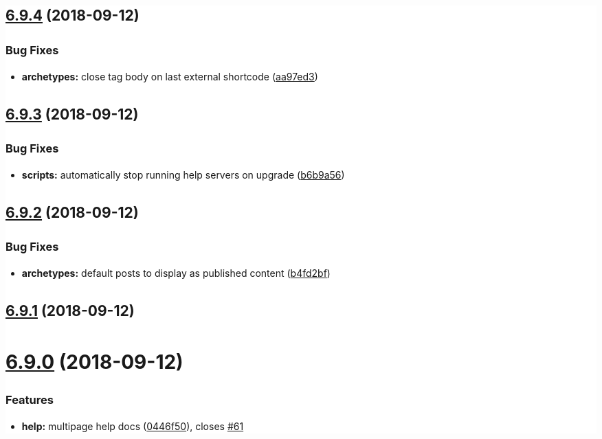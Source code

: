 
<a name="6.9.4"></a>
## [6.9.4](https://codeberg.org/vhs/after-dark/compare/v6.9.3...v6.9.4) (2018-09-12)


### Bug Fixes

* **archetypes:** close tag body on last external shortcode ([aa97ed3](https://codeberg.org/vhs/after-dark/commits/aa97ed3))



<a name="6.9.3"></a>
## [6.9.3](https://codeberg.org/vhs/after-dark/compare/v6.9.2...v6.9.3) (2018-09-12)


### Bug Fixes

* **scripts:** automatically stop running help servers on upgrade ([b6b9a56](https://codeberg.org/vhs/after-dark/commits/b6b9a56))



<a name="6.9.2"></a>
## [6.9.2](https://codeberg.org/vhs/after-dark/compare/v6.9.1...v6.9.2) (2018-09-12)


### Bug Fixes

* **archetypes:** default posts to display as published content ([b4fd2bf](https://codeberg.org/vhs/after-dark/commits/b4fd2bf))



<a name="6.9.1"></a>
## [6.9.1](https://codeberg.org/vhs/after-dark/compare/v6.9.0...v6.9.1) (2018-09-12)



<a name="6.9.0"></a>
# [6.9.0](https://codeberg.org/vhs/after-dark/compare/v6.8.0...v6.9.0) (2018-09-12)


### Features

* **help:** multipage help docs ([0446f50](https://codeberg.org/vhs/after-dark/commits/0446f50)), closes [#61](https://codeberg.org/vhs/after-dark/issues/61)

